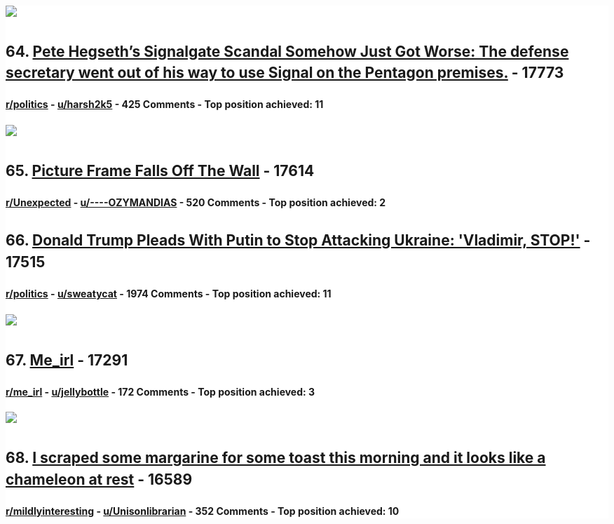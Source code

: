 <a href="https://i.redd.it/kb03bf8rvtwe1.jpeg"><img src="https://a.thumbs.redditmedia.com/Dbj3Ak5XDSJ8e3E5f_z6_STgRfX-Sin0obO0PSyzEG4.jpg"></img></a>

## 64. [Pete Hegseth’s Signalgate Scandal Somehow Just Got Worse: The defense secretary went out of his way to use Signal on the Pentagon premises.](http://reddit.com/r/politics/comments/1k6x4zl/pete_hegseths_signalgate_scandal_somehow_just_got/) - 17773
#### [r/politics](http://reddit.com/r/politics) - [u/harsh2k5](http://reddit.com/u/harsh2k5) - 425 Comments - Top position achieved: 11

<a href="https://newrepublic.com/post/194337/pete-hegseth-signal-computer-pentagon"><img src="https://external-preview.redd.it/su2GWjT0cdJcOU-PQ0iirlJWncbVkpmFAUOpV8G7kiY.jpeg?width=140&amp;height=73&amp;crop=140:73,smart&amp;auto=webp&amp;s=2abcecef4f175008ec123f53ae7d3359062aed05"></img></a>

## 65. [Picture Frame Falls Off The Wall](http://reddit.com/r/Unexpected/comments/1k77sv2/picture_frame_falls_off_the_wall/) - 17614
#### [r/Unexpected](http://reddit.com/r/Unexpected) - [u/----OZYMANDIAS](http://reddit.com/u/----OZYMANDIAS) - 520 Comments - Top position achieved: 2

## 66. [Donald Trump Pleads With Putin to Stop Attacking Ukraine: 'Vladimir, STOP!'](http://reddit.com/r/politics/comments/1k6rz5v/donald_trump_pleads_with_putin_to_stop_attacking/) - 17515
#### [r/politics](http://reddit.com/r/politics) - [u/sweatycat](http://reddit.com/u/sweatycat) - 1974 Comments - Top position achieved: 11

<a href="https://www.newsweek.com/donald-trump-pleads-putin-stop-attacking-ukraine-vladimir-stop-2063566"><img src="https://a.thumbs.redditmedia.com/-sBYHWilBLxqLP8LyG4xqHmN5JOQJrvFlqSSnW9zqI8.jpg"></img></a>

## 67. [Me_irl](http://reddit.com/r/me_irl/comments/1k6mo0q/me_irl/) - 17291
#### [r/me_irl](http://reddit.com/r/me_irl) - [u/jellybottle](http://reddit.com/u/jellybottle) - 172 Comments - Top position achieved: 3

<a href="https://i.redd.it/8vqn6nzhnqwe1.jpeg"><img src="https://b.thumbs.redditmedia.com/RUHw0ZpUXebvBuoGxoX4YIGpQCHxfZiv2P2jiBR-x-M.jpg"></img></a>

## 68. [I scraped some margarine for some toast this morning and it looks like a chameleon at rest](http://reddit.com/r/mildlyinteresting/comments/1k6muna/i_scraped_some_margarine_for_some_toast_this/) - 16589
#### [r/mildlyinteresting](http://reddit.com/r/mildlyinteresting) - [u/Unisonlibrarian](http://reddit.com/u/Unisonlibrarian) - 352 Comments - Top position achieved: 10
